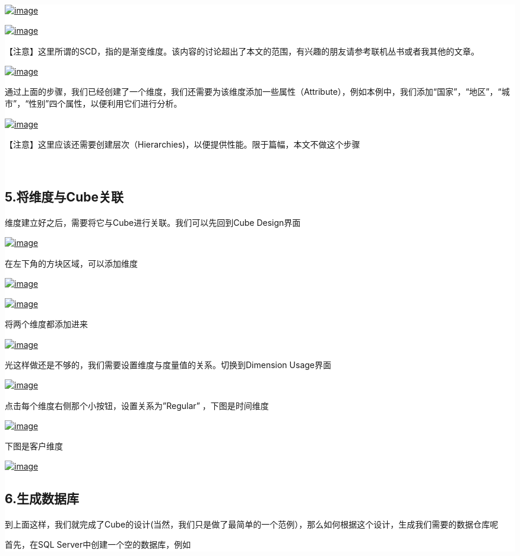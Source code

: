  [![image](http://images.cnblogs.com/cnblogs_com/chenxizhang/201106/201106091810549674.png "image")](http://images.cnblogs.com/cnblogs_com/chenxizhang/201106/201106091810546576.png)

 [![image](http://images.cnblogs.com/cnblogs_com/chenxizhang/201106/201106091810559216.png "image")](http://images.cnblogs.com/cnblogs_com/chenxizhang/201106/201106091810541102.png)

 【注意】这里所谓的SCD，指的是渐变维度。该内容的讨论超出了本文的范围，有兴趣的朋友请参考联机丛书或者我其他的文章。

 [![image](http://images.cnblogs.com/cnblogs_com/chenxizhang/201106/201106091810563460.png "image")](http://images.cnblogs.com/cnblogs_com/chenxizhang/201106/201106091810552837.png)

 通过上面的步骤，我们已经创建了一个维度，我们还需要为该维度添加一些属性（Attribute），例如本例中，我们添加“国家”，“地区”，“城市”，“性别”四个属性，以便利用它们进行分析。

 [![image](http://images.cnblogs.com/cnblogs_com/chenxizhang/201106/201106091810581465.png "image")](http://images.cnblogs.com/cnblogs_com/chenxizhang/201106/20110609181057527.png)

 【注意】这里应该还需要创建层次（Hierarchies)，以便提供性能。限于篇幅，本文不做这个步骤

  

 5.将维度与Cube关联
------------

 维度建立好之后，需要将它与Cube进行关联。我们可以先回到Cube Design界面

 [![image](http://images.cnblogs.com/cnblogs_com/chenxizhang/201106/201106091810598217.png "image")](http://images.cnblogs.com/cnblogs_com/chenxizhang/201106/201106091810585119.png)

 在左下角的方块区域，可以添加维度

 [![image](http://images.cnblogs.com/cnblogs_com/chenxizhang/201106/20110609181100268.png "image")](http://images.cnblogs.com/cnblogs_com/chenxizhang/201106/20110609181059235.png)

 [![image](http://images.cnblogs.com/cnblogs_com/chenxizhang/201106/201106091811001414.png "image")](http://images.cnblogs.com/cnblogs_com/chenxizhang/201106/201106091811006713.png)

 将两个维度都添加进来

 [![image](http://images.cnblogs.com/cnblogs_com/chenxizhang/201106/201106091811013399.png "image")](http://images.cnblogs.com/cnblogs_com/chenxizhang/201106/201106091811006746.png)

 光这样做还是不够的，我们需要设置维度与度量值的关系。切换到Dimension Usage界面

 [![image](http://images.cnblogs.com/cnblogs_com/chenxizhang/201106/201106091811011796.png "image")](http://images.cnblogs.com/cnblogs_com/chenxizhang/201106/201106091811016463.png)

 点击每个维度右侧那个小按钮，设置关系为”Regular” ，下图是时间维度

 [![image](http://images.cnblogs.com/cnblogs_com/chenxizhang/201106/201106091811019005.png "image")](http://images.cnblogs.com/cnblogs_com/chenxizhang/201106/201106091811016812.png)

 下图是客户维度

 [![image](http://images.cnblogs.com/cnblogs_com/chenxizhang/201106/201106091811017402.png "image")](http://images.cnblogs.com/cnblogs_com/chenxizhang/201106/201106091811015973.png)

 6.生成数据库
-------

 到上面这样，我们就完成了Cube的设计(当然，我们只是做了最简单的一个范例），那么如何根据这个设计，生成我们需要的数据仓库呢

 首先，在SQL Server中创建一个空的数据库，例如
